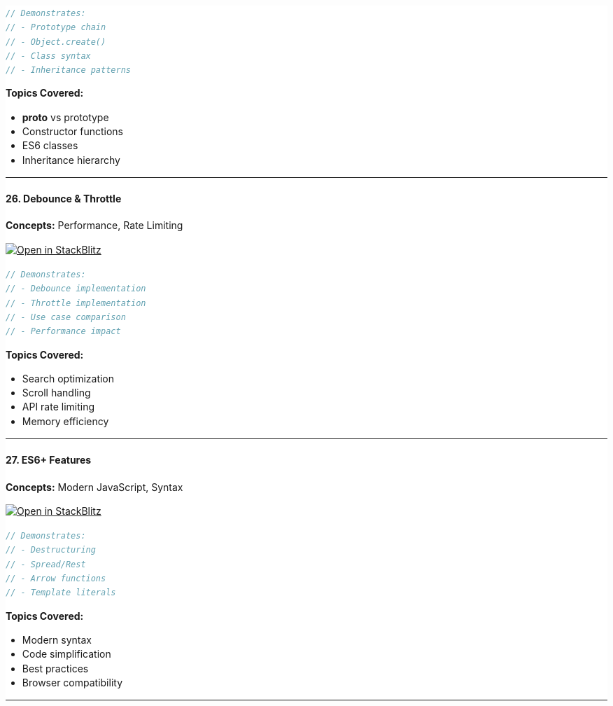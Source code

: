 ```javascript
// Demonstrates:
// - Prototype chain
// - Object.create()
// - Class syntax
// - Inheritance patterns
```

**Topics Covered:**
- __proto__ vs prototype
- Constructor functions
- ES6 classes
- Inheritance hierarchy

---

#### 26. Debounce & Throttle
**Concepts:** Performance, Rate Limiting

[![Open in StackBlitz](https://developer.stackblitz.com/img/open_in_stackblitz.svg)](https://stackblitz.com/edit/js-debounce-throttle?file=index.js)

```javascript
// Demonstrates:
// - Debounce implementation
// - Throttle implementation
// - Use case comparison
// - Performance impact
```

**Topics Covered:**
- Search optimization
- Scroll handling
- API rate limiting
- Memory efficiency

---

#### 27. ES6+ Features
**Concepts:** Modern JavaScript, Syntax

[![Open in StackBlitz](https://developer.stackblitz.com/img/open_in_stackblitz.svg)](https://stackblitz.com/edit/js-es6-features?file=index.js)

```javascript
// Demonstrates:
// - Destructuring
// - Spread/Rest
// - Arrow functions
// - Template literals
```

**Topics Covered:**
- Modern syntax
- Code simplification
- Best practices
- Browser compatibility

---